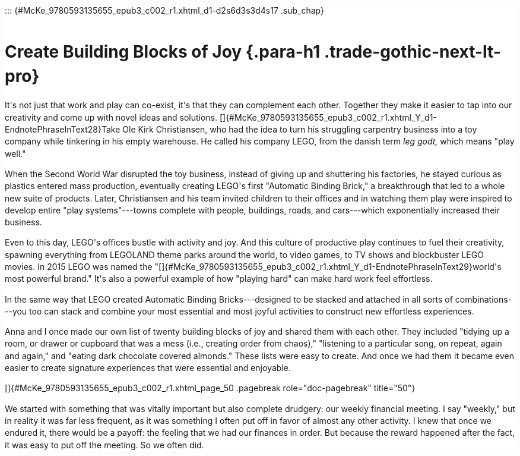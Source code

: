 ::: {#McKe_9780593135655_epub3_c002_r1.xhtml_d1-d2s6d3s3d4s17 .sub_chap}
# Create Building Blocks of Joy {.para-h1 .trade-gothic-next-lt-pro}

It's not just that work and play can co-exist, it's that they can
complement each other. Together they make it easier to tap into our
creativity and come up with novel ideas and solutions.
[]{#McKe_9780593135655_epub3_c002_r1.xhtml_Y_d1-EndnotePhraseInText28}Take
Ole Kirk Christiansen, who had the idea to turn his struggling carpentry
business into a toy company while tinkering in his empty warehouse. He
called his company LEGO, from the danish term *leg godt,* which means
"play well."

When the Second World War disrupted the toy business, instead of giving
up and shuttering his factories, he stayed curious as plastics entered
mass production, eventually creating LEGO's first "Automatic Binding
Brick," a breakthrough that led to a whole new suite of products. Later,
Christiansen and his team invited children to their offices and in
watching them play were inspired to develop entire "play
systems"---towns complete with people, buildings, roads, and
cars---which exponentially increased their business.

Even to this day, LEGO's offices bustle with activity and joy. And this
culture of productive play continues to fuel their creativity, spawning
everything from LEGOLAND theme parks around the world, to video games,
to TV shows and blockbuster LEGO movies. In 2015 LEGO was named the
"[]{#McKe_9780593135655_epub3_c002_r1.xhtml_Y_d1-EndnotePhraseInText29}world's
most powerful brand." It's also a powerful example of how "playing hard"
can make hard work feel effortless.

In the same way that LEGO created Automatic Binding Bricks---designed to
be stacked and attached in all sorts of combinations---you too can stack
and combine your most essential and most joyful activities to construct
new effortless experiences.

Anna and I once made our own list of twenty building blocks of joy and
shared them with each other. They included "tidying up a room, or drawer
or cupboard that was a mess (i.e., creating order from chaos),"
"listening to a particular song, on repeat, again and again," and
"eating dark chocolate covered almonds." These lists were easy to
create. And once we had them it became even easier to create signature
experiences that were essential and enjoyable.

[]{#McKe_9780593135655_epub3_c002_r1.xhtml_page_50 .pagebreak
role="doc-pagebreak" title="50"}

We started with something that was vitally important but also complete
drudgery: our weekly financial meeting. I say "weekly," but in reality
it was far less frequent, as it was something I often put off in favor
of almost any other activity. I knew that once we endured it, there
would be a payoff: the feeling that we had our finances in order. But
because the reward happened after the fact, it was easy to put off the
meeting. So we often did.

